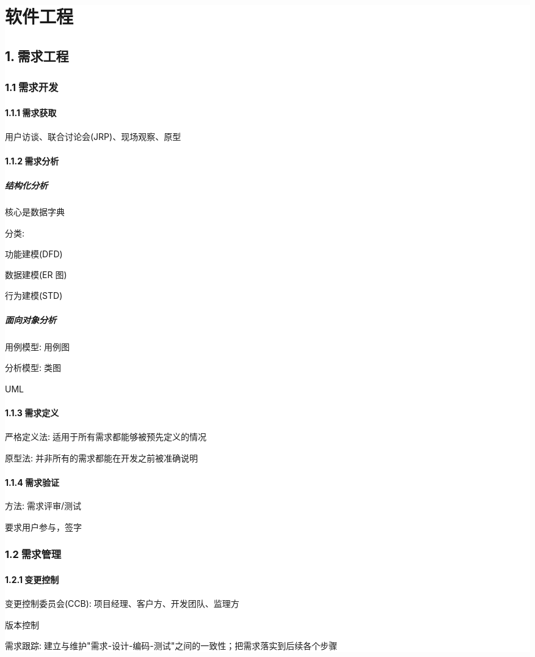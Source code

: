 # 软件工程

## 1. 需求工程

### 1.1 需求开发

#### 1.1.1 需求获取

用户访谈、联合讨论会(JRP)、现场观察、原型

#### 1.1.2 需求分析

##### 结构化分析

核心是数据字典

分类:

功能建模(DFD)

数据建模(ER 图)

行为建模(STD)

##### 面向对象分析

用例模型: 用例图

分析模型: 类图

UML

#### 1.1.3 需求定义

严格定义法: 适用于所有需求都能够被预先定义的情况

原型法: 并非所有的需求都能在开发之前被准确说明



#### 1.1.4 需求验证

方法: 需求评审/测试

要求用户参与，签字





### 1.2 需求管理

#### 1.2.1 变更控制

变更控制委员会(CCB): 项目经理、客户方、开发团队、监理方

版本控制

需求跟踪: 建立与维护"需求-设计-编码-测试"之间的一致性；把需求落实到后续各个步骤
